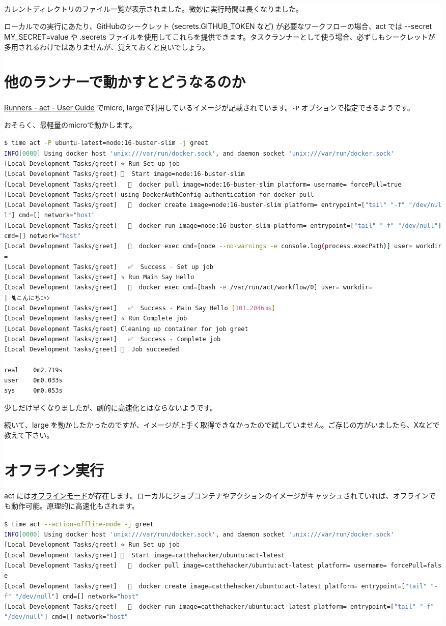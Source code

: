 カレントディレクトリのファイル一覧が表示されました。微妙に実行時間は長くなりました。

ローカルでの実行にあたり、GitHubのシークレット (secrets.GITHUB_TOKEN など) が必要なワークフローの場合、act では --secret MY_SECRET=value や .secrets ファイルを使用してこれらを提供できます。タスクランナーとして使う場合、必ずしもシークレットが多用されるわけではありませんが、覚えておくと良いでしょう。

# 他のランナーで動かすとどうなるのか

[Runners - act - User Guide](https://nektosact.com/usage/runners.html) でmicro, largeで利用しているイメージが記載されています。`-P` オプションで指定できるようです。

おそらく、最軽量のmicroで動かします。

```sh microでの実行結果
$ time act -P ubuntu-latest=node:16-buster-slim -j greet
INFO[0000] Using docker host 'unix:///var/run/docker.sock', and daemon socket 'unix:///var/run/docker.sock'
[Local Development Tasks/greet] ⭐ Run Set up job
[Local Development Tasks/greet] 🚀  Start image=node:16-buster-slim
[Local Development Tasks/greet]   🐳  docker pull image=node:16-buster-slim platform= username= forcePull=true
[Local Development Tasks/greet] using DockerAuthConfig authentication for docker pull
[Local Development Tasks/greet]   🐳  docker create image=node:16-buster-slim platform= entrypoint=["tail" "-f" "/dev/null"] cmd=[] network="host"
[Local Development Tasks/greet]   🐳  docker run image=node:16-buster-slim platform= entrypoint=["tail" "-f" "/dev/null"] cmd=[] network="host"
[Local Development Tasks/greet]   🐳  docker exec cmd=[node --no-warnings -e console.log(process.execPath)] user= workdir=
[Local Development Tasks/greet]   ✅  Success - Set up job
[Local Development Tasks/greet] ⭐ Run Main Say Hello
[Local Development Tasks/greet]   🐳  docker exec cmd=[bash -e /var/run/act/workflow/0] user= workdir=
| 🐈️こんにちﾆｬﾝ
[Local Development Tasks/greet]   ✅  Success - Main Say Hello [101.2046ms]
[Local Development Tasks/greet] ⭐ Run Complete job
[Local Development Tasks/greet] Cleaning up container for job greet
[Local Development Tasks/greet]   ✅  Success - Complete job
[Local Development Tasks/greet] 🏁  Job succeeded

real    0m2.719s
user    0m0.033s
sys     0m0.053s
```

少しだけ早くなりましたが、劇的に高速化とはならないようです。

続いて、large を動かしたかったのですが、イメージが上手く取得できなかったので試していません。ご存じの方がいましたら、Xなどで教えて下さい。

# オフライン実行

act には[オフラインモード](https://nektosact.com/usage/index.html#action-offline-mode)が存在します。ローカルにジョブコンテナやアクションのイメージがキャッシュされていれば、オフラインでも動作可能。原理的に高速化もされます。

```sh オフライン化greetの実行結果
$ time act --action-offline-mode -j greet
INFO[0000] Using docker host 'unix:///var/run/docker.sock', and daemon socket 'unix:///var/run/docker.sock'
[Local Development Tasks/greet] ⭐ Run Set up job
[Local Development Tasks/greet] 🚀  Start image=catthehacker/ubuntu:act-latest
[Local Development Tasks/greet]   🐳  docker pull image=catthehacker/ubuntu:act-latest platform= username= forcePull=false
[Local Development Tasks/greet]   🐳  docker create image=catthehacker/ubuntu:act-latest platform= entrypoint=["tail" "-f" "/dev/null"] cmd=[] network="host"
[Local Development Tasks/greet]   🐳  docker run image=catthehacker/ubuntu:act-latest platform= entrypoint=["tail" "-f" "/dev/null"] cmd=[] network="host"
```